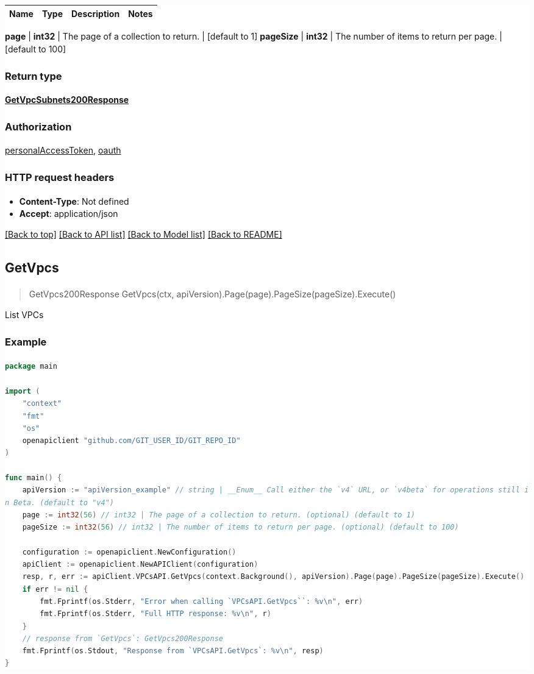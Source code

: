 
Name | Type | Description  | Notes
------------- | ------------- | ------------- | -------------


 **page** | **int32** | The page of a collection to return. | [default to 1]
 **pageSize** | **int32** | The number of items to return per page. | [default to 100]

### Return type

[**GetVpcSubnets200Response**](GetVpcSubnets200Response.md)

### Authorization

[personalAccessToken](../README.md#personalAccessToken), [oauth](../README.md#oauth)

### HTTP request headers

- **Content-Type**: Not defined
- **Accept**: application/json

[[Back to top]](#) [[Back to API list]](../README.md#documentation-for-api-endpoints)
[[Back to Model list]](../README.md#documentation-for-models)
[[Back to README]](../README.md)


## GetVpcs

> GetVpcs200Response GetVpcs(ctx, apiVersion).Page(page).PageSize(pageSize).Execute()

List VPCs



### Example

```go
package main

import (
	"context"
	"fmt"
	"os"
	openapiclient "github.com/GIT_USER_ID/GIT_REPO_ID"
)

func main() {
	apiVersion := "apiVersion_example" // string | __Enum__ Call either the `v4` URL, or `v4beta` for operations still in Beta. (default to "v4")
	page := int32(56) // int32 | The page of a collection to return. (optional) (default to 1)
	pageSize := int32(56) // int32 | The number of items to return per page. (optional) (default to 100)

	configuration := openapiclient.NewConfiguration()
	apiClient := openapiclient.NewAPIClient(configuration)
	resp, r, err := apiClient.VPCsAPI.GetVpcs(context.Background(), apiVersion).Page(page).PageSize(pageSize).Execute()
	if err != nil {
		fmt.Fprintf(os.Stderr, "Error when calling `VPCsAPI.GetVpcs``: %v\n", err)
		fmt.Fprintf(os.Stderr, "Full HTTP response: %v\n", r)
	}
	// response from `GetVpcs`: GetVpcs200Response
	fmt.Fprintf(os.Stdout, "Response from `VPCsAPI.GetVpcs`: %v\n", resp)
}
```
